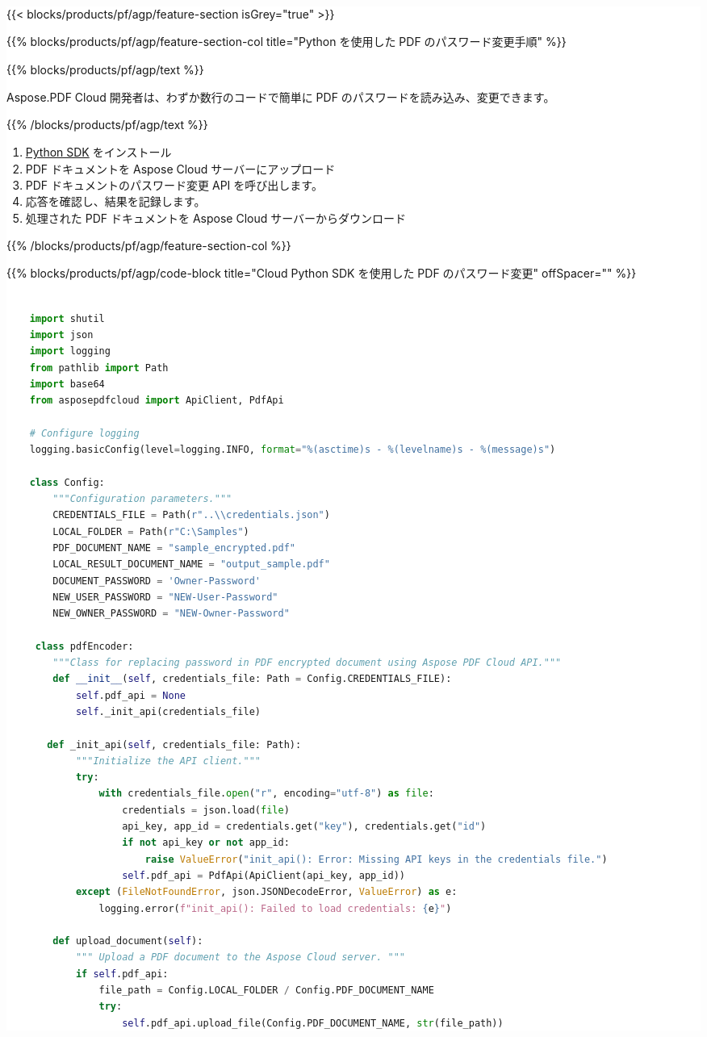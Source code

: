 {{< blocks/products/pf/agp/feature-section isGrey="true" >}}

{{% blocks/products/pf/agp/feature-section-col title="Python を使用した PDF のパスワード変更手順" %}}

{{% blocks/products/pf/agp/text %}}

Aspose.PDF Cloud 開発者は、わずか数行のコードで簡単に PDF のパスワードを読み込み、変更できます。

{{% /blocks/products/pf/agp/text %}}

1. [Python SDK](https://pypi.org/project/asposepdfcloud/) をインストール
1. PDF ドキュメントを Aspose Cloud サーバーにアップロード
1. PDF ドキュメントのパスワード変更 API を呼び出します。
1. 応答を確認し、結果を記録します。
1. 処理された PDF ドキュメントを Aspose Cloud サーバーからダウンロード

{{% /blocks/products/pf/agp/feature-section-col %}}

{{% blocks/products/pf/agp/code-block title="Cloud Python SDK を使用した PDF のパスワード変更" offSpacer="" %}}

```python

    import shutil
    import json
    import logging
    from pathlib import Path
    import base64
    from asposepdfcloud import ApiClient, PdfApi

    # Configure logging
    logging.basicConfig(level=logging.INFO, format="%(asctime)s - %(levelname)s - %(message)s")

    class Config:
        """Configuration parameters."""
        CREDENTIALS_FILE = Path(r"..\\credentials.json")
        LOCAL_FOLDER = Path(r"C:\Samples")
        PDF_DOCUMENT_NAME = "sample_encrypted.pdf"
        LOCAL_RESULT_DOCUMENT_NAME = "output_sample.pdf"
        DOCUMENT_PASSWORD = 'Owner-Password'
        NEW_USER_PASSWORD = "NEW-User-Password"
        NEW_OWNER_PASSWORD = "NEW-Owner-Password"
    
     class pdfEncoder:
        """Class for replacing password in PDF encrypted document using Aspose PDF Cloud API."""
        def __init__(self, credentials_file: Path = Config.CREDENTIALS_FILE):
            self.pdf_api = None
            self._init_api(credentials_file)

       def _init_api(self, credentials_file: Path):
            """Initialize the API client."""
            try:
                with credentials_file.open("r", encoding="utf-8") as file:
                    credentials = json.load(file)
                    api_key, app_id = credentials.get("key"), credentials.get("id")
                    if not api_key or not app_id:
                        raise ValueError("init_api(): Error: Missing API keys in the credentials file.")
                    self.pdf_api = PdfApi(ApiClient(api_key, app_id))
            except (FileNotFoundError, json.JSONDecodeError, ValueError) as e:
                logging.error(f"init_api(): Failed to load credentials: {e}")

        def upload_document(self):
            """ Upload a PDF document to the Aspose Cloud server. """
            if self.pdf_api:
                file_path = Config.LOCAL_FOLDER / Config.PDF_DOCUMENT_NAME
                try:
                    self.pdf_api.upload_file(Config.PDF_DOCUMENT_NAME, str(file_path))
```